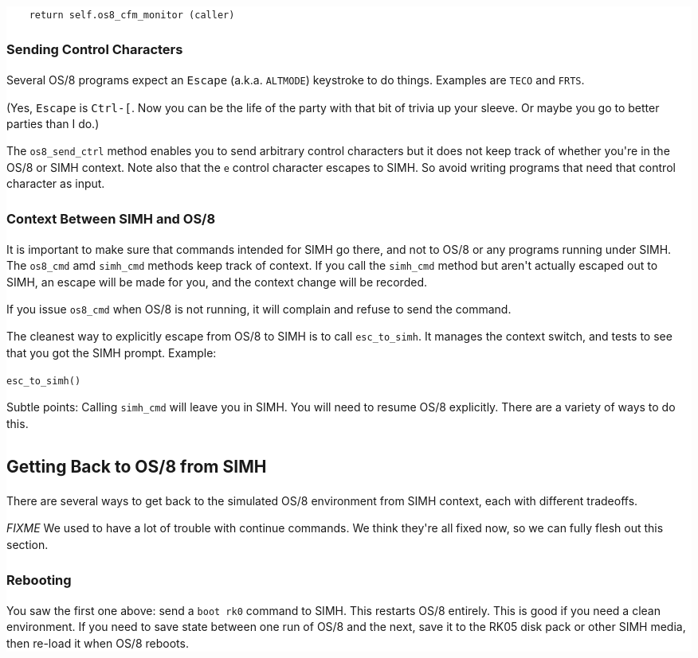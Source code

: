 ```
    return self.os8_cfm_monitor (caller)

```

### Sending Control Characters

Several OS/8 programs expect an <kbd>Escape</kbd> (a.k.a. `ALTMODE`)
keystroke to do things. Examples are `TECO` and `FRTS`. 

(Yes, <kbd>Escape</kbd> is <kbd>Ctrl-\[</kbd>. Now you can be the life of
the party with that bit of trivia up your sleeve. Or maybe you go to
better parties than I do.)

The `os8_send_ctrl` method enables you to send arbitrary control
characters but it does not keep track of whether you're in the OS/8 or
SIMH context.  Note also that the `e` control character escapes to SIMH.
So avoid writing programs that need that control character as input.


### Context Between SIMH and OS/8

It is important to make sure that commands intended for SIMH
go there, and not to OS/8 or any programs running under SIMH.  The
`os8_cmd` amd `simh_cmd` methods keep track of context. If
you call the `simh_cmd` method but aren't actually escaped out to
SIMH, an escape will be made for you, and the context change will be
recorded.

If you issue `os8_cmd` when OS/8 is not running, it will complain
and refuse to send the command.

The cleanest way to explicitly escape from OS/8 to SIMH
is to call `esc_to_simh`. It manages the context switch, and tests
to see that you got the SIMH prompt.  Example:

    esc_to_simh()

Subtle points:  Calling  `simh_cmd` will leave you in SIMH. You will
need to resume OS/8 explicitly.  There are a variety of ways
to do this.


## Getting Back to OS/8 from SIMH

There are several ways to get back to the simulated OS/8 environment
from SIMH context, each with different tradeoffs.

*FIXME*  We used to have a lot of trouble with continue commands.
We think they're all fixed now, so we can fully flesh out this section.


### Rebooting

You saw the first one above: send a `boot rk0` command to SIMH. This
restarts OS/8 entirely. This is good if you need a clean environment.
If you need to save state between one run of OS/8 and the next, save it
to the RK05 disk pack or other SIMH media, then re-load it when OS/8
reboots.

